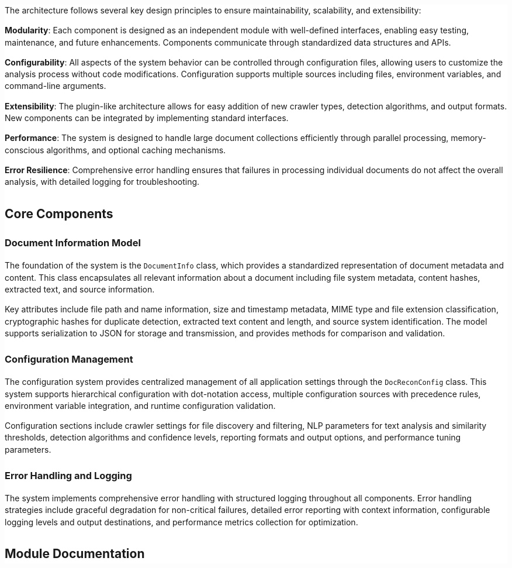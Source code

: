 The architecture follows several key design principles to ensure maintainability, scalability, and extensibility:

**Modularity**: Each component is designed as an independent module with well-defined interfaces, enabling easy testing, maintenance, and future enhancements. Components communicate through standardized data structures and APIs.

**Configurability**: All aspects of the system behavior can be controlled through configuration files, allowing users to customize the analysis process without code modifications. Configuration supports multiple sources including files, environment variables, and command-line arguments.

**Extensibility**: The plugin-like architecture allows for easy addition of new crawler types, detection algorithms, and output formats. New components can be integrated by implementing standard interfaces.

**Performance**: The system is designed to handle large document collections efficiently through parallel processing, memory-conscious algorithms, and optional caching mechanisms.

**Error Resilience**: Comprehensive error handling ensures that failures in processing individual documents do not affect the overall analysis, with detailed logging for troubleshooting.

## Core Components

### Document Information Model

The foundation of the system is the `DocumentInfo` class, which provides a standardized representation of document metadata and content. This class encapsulates all relevant information about a document including file system metadata, content hashes, extracted text, and source information.

Key attributes include file path and name information, size and timestamp metadata, MIME type and file extension classification, cryptographic hashes for duplicate detection, extracted text content and length, and source system identification. The model supports serialization to JSON for storage and transmission, and provides methods for comparison and validation.

### Configuration Management

The configuration system provides centralized management of all application settings through the `DocReconConfig` class. This system supports hierarchical configuration with dot-notation access, multiple configuration sources with precedence rules, environment variable integration, and runtime configuration validation.

Configuration sections include crawler settings for file discovery and filtering, NLP parameters for text analysis and similarity thresholds, detection algorithms and confidence levels, reporting formats and output options, and performance tuning parameters.

### Error Handling and Logging

The system implements comprehensive error handling with structured logging throughout all components. Error handling strategies include graceful degradation for non-critical failures, detailed error reporting with context information, configurable logging levels and output destinations, and performance metrics collection for optimization.

## Module Documentation
